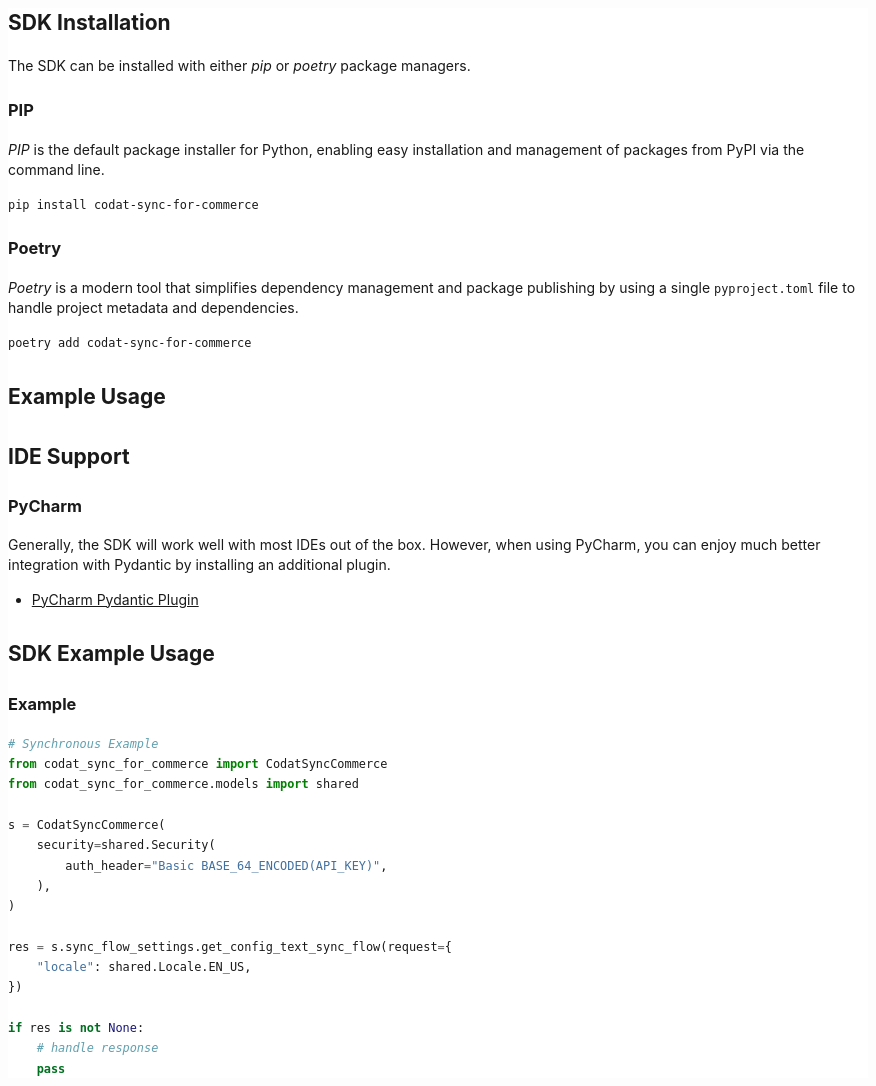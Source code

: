 

## SDK Installation

The SDK can be installed with either *pip* or *poetry* package managers.

### PIP

*PIP* is the default package installer for Python, enabling easy installation and management of packages from PyPI via the command line.

```bash
pip install codat-sync-for-commerce
```

### Poetry

*Poetry* is a modern tool that simplifies dependency management and package publishing by using a single `pyproject.toml` file to handle project metadata and dependencies.

```bash
poetry add codat-sync-for-commerce
```


## Example Usage

## IDE Support

### PyCharm

Generally, the SDK will work well with most IDEs out of the box. However, when using PyCharm, you can enjoy much better integration with Pydantic by installing an additional plugin.

- [PyCharm Pydantic Plugin](https://docs.pydantic.dev/latest/integrations/pycharm/)



## SDK Example Usage

### Example

```python
# Synchronous Example
from codat_sync_for_commerce import CodatSyncCommerce
from codat_sync_for_commerce.models import shared

s = CodatSyncCommerce(
    security=shared.Security(
        auth_header="Basic BASE_64_ENCODED(API_KEY)",
    ),
)

res = s.sync_flow_settings.get_config_text_sync_flow(request={
    "locale": shared.Locale.EN_US,
})

if res is not None:
    # handle response
    pass
```
